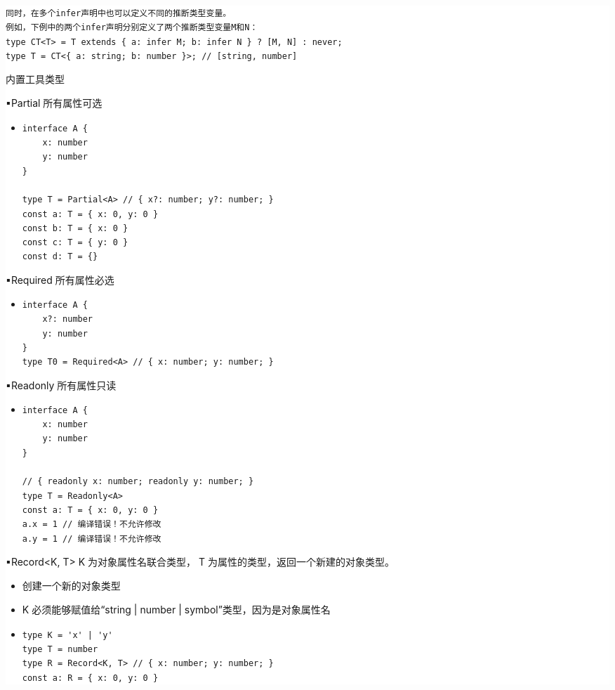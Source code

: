 ```tsx
同时，在多个infer声明中也可以定义不同的推断类型变量。
例如，下例中的两个infer声明分别定义了两个推断类型变量M和N：
type CT<T> = T extends { a: infer M; b: infer N } ? [M, N] : never;
type T = CT<{ a: string; b: number }>; // [string, number]

```

内置工具类型

▪Partial<T> 所有属性可选

-   ```tsx
    interface A {
    	x: number
    	y: number
    }

    type T = Partial<A> // { x?: number; y?: number; }
    const a: T = { x: 0, y: 0 }
    const b: T = { x: 0 }
    const c: T = { y: 0 }
    const d: T = {}
    ```

▪Required<T> 所有属性必选

-   ```tsx
    interface A {
    	x?: number
    	y: number
    }
    type T0 = Required<A> // { x: number; y: number; }
    ```

▪Readonly<T> 所有属性只读

-   ```tsx
    interface A {
    	x: number
    	y: number
    }

    // { readonly x: number; readonly y: number; }
    type T = Readonly<A>
    const a: T = { x: 0, y: 0 }
    a.x = 1 // 编译错误！不允许修改
    a.y = 1 // 编译错误！不允许修改
    ```

▪Record<K, T> K 为对象属性名联合类型， T 为属性的类型，返回一个新建的对象类型。

-   创建一个新的对象类型
-   K 必须能够赋值给“string | number | symbol”类型，因为是对象属性名

-   ```tsx
    type K = 'x' | 'y'
    type T = number
    type R = Record<K, T> // { x: number; y: number; }
    const a: R = { x: 0, y: 0 }
    ```
